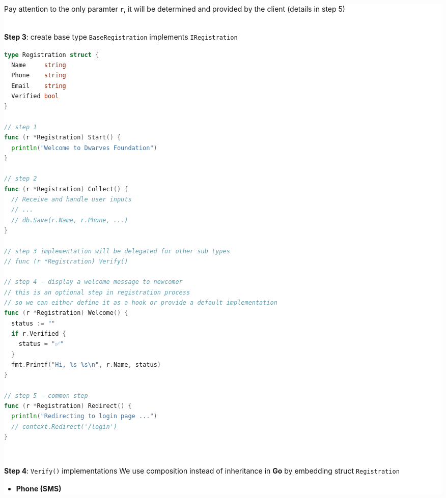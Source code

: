 Pay attention to the only paramter `r`, it will be determined and provided by the client (details in step 5)
<br/><br/>

**Step 3**: create base type `BaseRegistration` implements `IRegistration`

```go
type Registration struct {
  Name     string
  Phone    string
  Email    string
  Verified bool
}

// step 1
func (r *Registration) Start() {
  println("Welcome to Dwarves Foundation")
}

// step 2
func (r *Registration) Collect() {
  // Receive and handle user inputs
  // ...
  // db.Save(r.Name, r.Phone, ...)
}

// step 3 implementation will be delegated for other sub types
// func (r *Registration) Verify()

// step 4 - display a welcome message to newcomer
// this is an optional step in registration process
// so we can either define it as a hook or provide a default implementation
func (r *Registration) Welcome() {
  status := ""
  if r.Verified {
    status = "✅"
  }
  fmt.Printf("Hi, %s %s\n", r.Name, status)
}

// step 5 - common step
func (r *Registration) Redirect() {
  println("Redirecting to login page ...")
  // context.Redirect('/login')
}
```

<br>

**Step 4**: `Verify()` implementations
We use composition instead of inheritance in **Go** by embedding struct `Registration`

- **Phone (SMS)**
